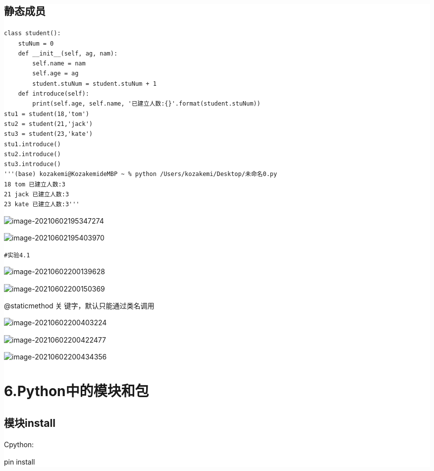 ## 静态成员

```
class student():
    stuNum = 0
    def __init__(self, ag, nam):
        self.name = nam
        self.age = ag
        student.stuNum = student.stuNum + 1
    def introduce(self):
        print(self.age, self.name, '已建立人数:{}'.format(student.stuNum))
stu1 = student(18,'tom') 
stu2 = student(21,'jack') 
stu3 = student(23,'kate') 
stu1.introduce()
stu2.introduce() 
stu3.introduce()
'''(base) kozakemi@KozakemideMBP ~ % python /Users/kozakemi/Desktop/未命名0.py 
18 tom 已建立人数:3
21 jack 已建立人数:3
23 kate 已建立人数:3'''
```

![image-20210602195347274](https://kozakemi.oss-cn-beijing.aliyuncs.com/image-20210602195347274.png)

![image-20210602195403970](https://kozakemi.oss-cn-beijing.aliyuncs.com/image-20210602195403970.png)

```
#实验4.1
```

![image-20210602200139628](https://kozakemi.oss-cn-beijing.aliyuncs.com/image-20210602200139628.png)

![image-20210602200150369](https://kozakemi.oss-cn-beijing.aliyuncs.com/image-20210602200150369.png)

@staticmethod 关 键字，默认只能通过类名调用

![image-20210602200403224](https://kozakemi.oss-cn-beijing.aliyuncs.com/image-20210602200403224.png)

![image-20210602200422477](https://kozakemi.oss-cn-beijing.aliyuncs.com/image-20210602200422477.png)

![image-20210602200434356](https://kozakemi.oss-cn-beijing.aliyuncs.com/image-20210602200434356.png)

# 6.Python中的模块和包

## 模块install

Cpython:

pin install
